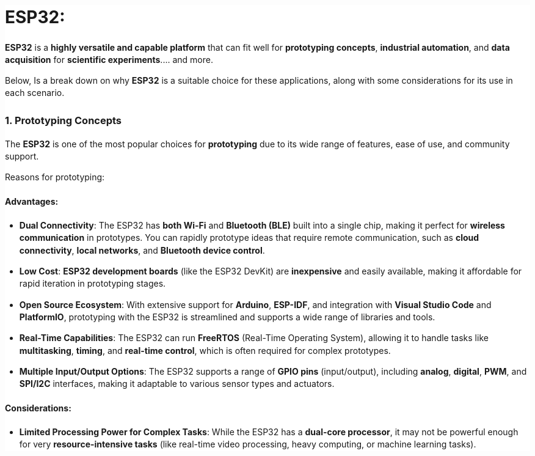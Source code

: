# ESP32:

**ESP32** is a **highly versatile and capable platform** that can fit well for 
    **prototyping concepts**, 
    **industrial automation**, and 
    **data acquisition** for **scientific experiments**.... and more.

Below, Is a break down on why **ESP32** is a suitable choice for these applications, along with some 
considerations for its use in each scenario.

### 1. **Prototyping Concepts**
   
The **ESP32** is one of the most popular choices for **prototyping** due to its wide range of features, 
ease of use, and community support. 

Reasons for prototyping: 

#### **Advantages:**
- **Dual Connectivity**: The ESP32 has **both Wi-Fi** and **Bluetooth (BLE)** built into a single chip, 
making it perfect for **wireless communication** in prototypes. 
You can rapidly prototype ideas that require remote communication, such as **cloud connectivity**,
**local networks**, and **Bluetooth device control**.

- **Low Cost**: **ESP32 development boards** (like the ESP32 DevKit) are **inexpensive** and easily 
available, making it affordable for rapid iteration in prototyping stages.

- **Open Source Ecosystem**: With extensive support for **Arduino**, **ESP-IDF**, and integration with 
**Visual Studio Code** and **PlatformIO**, prototyping with the ESP32 is streamlined and supports a 
wide range of libraries and tools.

- **Real-Time Capabilities**: The ESP32 can run **FreeRTOS** (Real-Time Operating System), allowing it to 
handle tasks like **multitasking**, **timing**, and **real-time control**, which is often required for 
complex prototypes.

- **Multiple Input/Output Options**: The ESP32 supports a range of **GPIO pins** (input/output), including 
**analog**, **digital**, **PWM**, and **SPI/I2C** interfaces, making it adaptable to various sensor types 
and actuators.

#### **Considerations**:
- **Limited Processing Power for Complex Tasks**: While the ESP32 has a **dual-core processor**, it may not 
be powerful enough for very **resource-intensive tasks** (like real-time video processing, heavy computing, 
or machine learning tasks).
